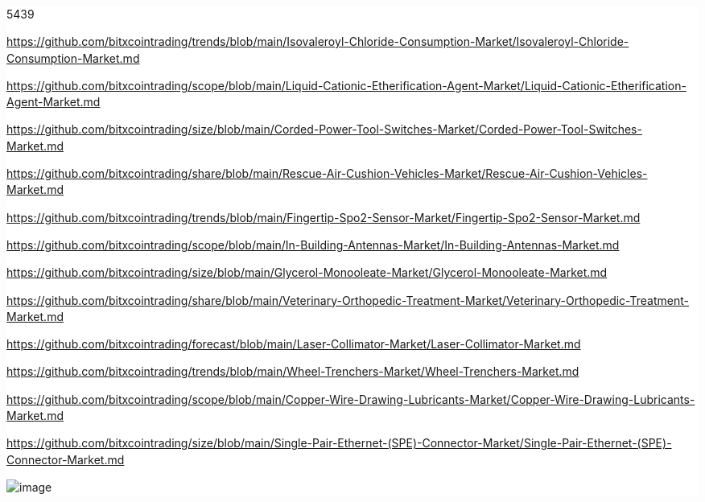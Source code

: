 5439</p><p><a href="https://github.com/bitxcointrading/trends/blob/main/Isovaleroyl-Chloride-Consumption-Market/Isovaleroyl-Chloride-Consumption-Market.md">https://github.com/bitxcointrading/trends/blob/main/Isovaleroyl-Chloride-Consumption-Market/Isovaleroyl-Chloride-Consumption-Market.md</a></p><p><a href="https://github.com/bitxcointrading/scope/blob/main/Liquid-Cationic-Etherification-Agent-Market/Liquid-Cationic-Etherification-Agent-Market.md">https://github.com/bitxcointrading/scope/blob/main/Liquid-Cationic-Etherification-Agent-Market/Liquid-Cationic-Etherification-Agent-Market.md</a></p><p><a href="https://github.com/bitxcointrading/size/blob/main/Corded-Power-Tool-Switches-Market/Corded-Power-Tool-Switches-Market.md">https://github.com/bitxcointrading/size/blob/main/Corded-Power-Tool-Switches-Market/Corded-Power-Tool-Switches-Market.md</a></p><p><a href="https://github.com/bitxcointrading/share/blob/main/Rescue-Air-Cushion-Vehicles-Market/Rescue-Air-Cushion-Vehicles-Market.md">https://github.com/bitxcointrading/share/blob/main/Rescue-Air-Cushion-Vehicles-Market/Rescue-Air-Cushion-Vehicles-Market.md</a></p><p><a href="https://github.com/bitxcointrading/trends/blob/main/Fingertip-Spo2-Sensor-Market/Fingertip-Spo2-Sensor-Market.md">https://github.com/bitxcointrading/trends/blob/main/Fingertip-Spo2-Sensor-Market/Fingertip-Spo2-Sensor-Market.md</a></p><p><a href="https://github.com/bitxcointrading/scope/blob/main/In-Building-Antennas-Market/In-Building-Antennas-Market.md">https://github.com/bitxcointrading/scope/blob/main/In-Building-Antennas-Market/In-Building-Antennas-Market.md</a></p><p><a href="https://github.com/bitxcointrading/size/blob/main/Glycerol-Monooleate-Market/Glycerol-Monooleate-Market.md">https://github.com/bitxcointrading/size/blob/main/Glycerol-Monooleate-Market/Glycerol-Monooleate-Market.md</a></p><p><a href="https://github.com/bitxcointrading/share/blob/main/Veterinary-Orthopedic-Treatment-Market/Veterinary-Orthopedic-Treatment-Market.md">https://github.com/bitxcointrading/share/blob/main/Veterinary-Orthopedic-Treatment-Market/Veterinary-Orthopedic-Treatment-Market.md</a></p><p><a href="https://github.com/bitxcointrading/forecast/blob/main/Laser-Collimator-Market/Laser-Collimator-Market.md">https://github.com/bitxcointrading/forecast/blob/main/Laser-Collimator-Market/Laser-Collimator-Market.md</a></p><p><a href="https://github.com/bitxcointrading/trends/blob/main/Wheel-Trenchers-Market/Wheel-Trenchers-Market.md">https://github.com/bitxcointrading/trends/blob/main/Wheel-Trenchers-Market/Wheel-Trenchers-Market.md</a></p><p><a href="https://github.com/bitxcointrading/scope/blob/main/Copper-Wire-Drawing-Lubricants-Market/Copper-Wire-Drawing-Lubricants-Market.md">https://github.com/bitxcointrading/scope/blob/main/Copper-Wire-Drawing-Lubricants-Market/Copper-Wire-Drawing-Lubricants-Market.md</a></p><p><a href="https://github.com/bitxcointrading/size/blob/main/Single-Pair-Ethernet-(SPE)-Connector-Market/Single-Pair-Ethernet-(SPE)-Connector-Market.md">https://github.com/bitxcointrading/size/blob/main/Single-Pair-Ethernet-(SPE)-Connector-Market/Single-Pair-Ethernet-(SPE)-Connector-Market.md</a></p>
![image](https://github.com/user-attachments/assets/89218614-0768-4445-a4dc-0777225eb223)
